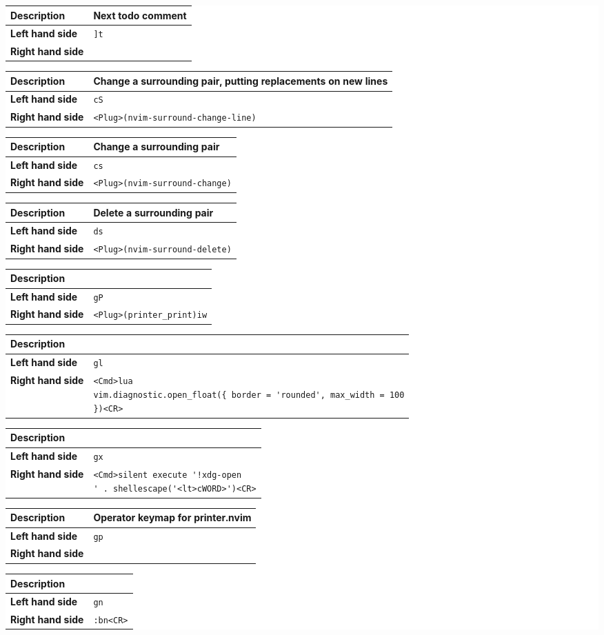 | **Description** | Next todo comment |
| :---- | :---- |
| **Left hand side** | <code>]t</code> |
| **Right hand side** | |

| **Description** | Change a surrounding pair, putting replacements on new lines |
| :---- | :---- |
| **Left hand side** | <code>cS</code> |
| **Right hand side** | <code>&lt;Plug&gt;(nvim-surround-change-line)</code> |

| **Description** | Change a surrounding pair |
| :---- | :---- |
| **Left hand side** | <code>cs</code> |
| **Right hand side** | <code>&lt;Plug&gt;(nvim-surround-change)</code> |

| **Description** | Delete a surrounding pair |
| :---- | :---- |
| **Left hand side** | <code>ds</code> |
| **Right hand side** | <code>&lt;Plug&gt;(nvim-surround-delete)</code> |

| **Description** | |
| :---- | :---- |
| **Left hand side** | <code>gP</code> |
| **Right hand side** | <code>&lt;Plug&gt;(printer_print)iw</code> |

| **Description** | |
| :---- | :---- |
| **Left hand side** | <code>gl</code> |
| **Right hand side** | <code>&lt;Cmd&gt;lua vim.diagnostic.open_float({ border = 'rounded', max_width = 100 })&lt;CR&gt;</code> |

| **Description** | |
| :---- | :---- |
| **Left hand side** | <code>gx</code> |
| **Right hand side** | <code>&lt;Cmd&gt;silent execute '!xdg-open ' . shellescape('&lt;lt&gt;cWORD&gt;')&lt;CR&gt;</code> |

| **Description** | Operator keymap for printer.nvim |
| :---- | :---- |
| **Left hand side** | <code>gp</code> |
| **Right hand side** | |

| **Description** | |
| :---- | :---- |
| **Left hand side** | <code>gn</code> |
| **Right hand side** | <code>:bn&lt;CR&gt;</code> |
